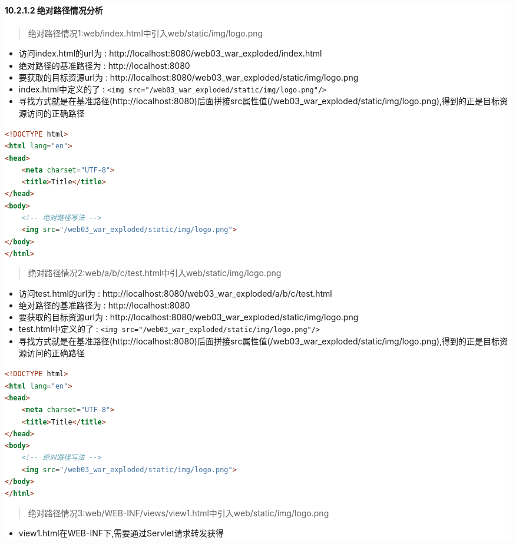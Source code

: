 #### 10.2.1.2 绝对路径情况分析

> 绝对路径情况1:web/index.html中引入web/static/img/logo.png

- 访问index.html的url为   :  http://localhost:8080/web03_war_exploded/index.html
- 绝对路径的基准路径为  :  http://localhost:8080
- 要获取的目标资源url为 :  http://localhost:8080/web03_war_exploded/static/img/logo.png
- index.html中定义的了    : `<img src="/web03_war_exploded/static/img/logo.png"/>`
- 寻找方式就是在基准路径(http://localhost:8080)后面拼接src属性值(/web03_war_exploded/static/img/logo.png),得到的正是目标资源访问的正确路径

```html
<!DOCTYPE html>
<html lang="en">
<head>
    <meta charset="UTF-8">
    <title>Title</title>
</head>
<body>
    <!-- 绝对路径写法 -->
    <img src="/web03_war_exploded/static/img/logo.png">
</body>
</html>


```

> 绝对路径情况2:web/a/b/c/test.html中引入web/static/img/logo.png

- 访问test.html的url为   :  http://localhost:8080/web03_war_exploded/a/b/c/test.html
- 绝对路径的基准路径为  :  http://localhost:8080
- 要获取的目标资源url为 :  http://localhost:8080/web03_war_exploded/static/img/logo.png
- test.html中定义的了    : `<img src="/web03_war_exploded/static/img/logo.png"/>`
- 寻找方式就是在基准路径(http://localhost:8080)后面拼接src属性值(/web03_war_exploded/static/img/logo.png),得到的正是目标资源访问的正确路径

```html
<!DOCTYPE html>
<html lang="en">
<head>
    <meta charset="UTF-8">
    <title>Title</title>
</head>
<body>
    <!-- 绝对路径写法 -->
    <img src="/web03_war_exploded/static/img/logo.png">
</body>
</html>
```

> 绝对路径情况3:web/WEB-INF/views/view1.html中引入web/static/img/logo.png

- view1.html在WEB-INF下,需要通过Servlet请求转发获得

